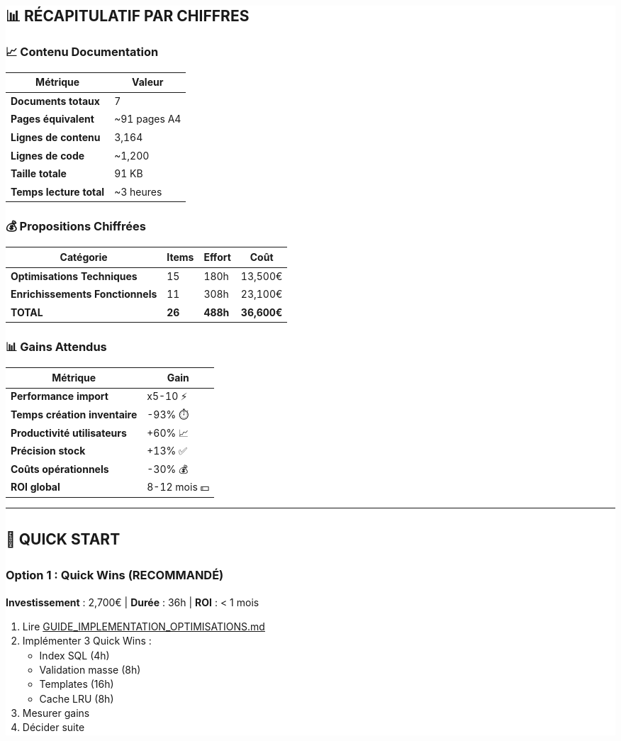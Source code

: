 ## 📊 RÉCAPITULATIF PAR CHIFFRES

### 📈 Contenu Documentation

| Métrique | Valeur |
|----------|--------|
| **Documents totaux** | 7 |
| **Pages équivalent** | ~91 pages A4 |
| **Lignes de contenu** | 3,164 |
| **Lignes de code** | ~1,200 |
| **Taille totale** | 91 KB |
| **Temps lecture total** | ~3 heures |

### 💰 Propositions Chiffrées

| Catégorie | Items | Effort | Coût |
|-----------|-------|--------|------|
| **Optimisations Techniques** | 15 | 180h | 13,500€ |
| **Enrichissements Fonctionnels** | 11 | 308h | 23,100€ |
| **TOTAL** | **26** | **488h** | **36,600€** |

### 📊 Gains Attendus

| Métrique | Gain |
|----------|------|
| **Performance import** | x5-10 ⚡ |
| **Temps création inventaire** | -93% ⏱️ |
| **Productivité utilisateurs** | +60% 📈 |
| **Précision stock** | +13% ✅ |
| **Coûts opérationnels** | -30% 💰 |
| **ROI global** | 8-12 mois 💵 |

---

## 🚀 QUICK START

### Option 1 : Quick Wins (RECOMMANDÉ)

**Investissement** : 2,700€ | **Durée** : 36h | **ROI** : < 1 mois

1. Lire [GUIDE_IMPLEMENTATION_OPTIMISATIONS.md](GUIDE_IMPLEMENTATION_OPTIMISATIONS.md)
2. Implémenter 3 Quick Wins :
   - Index SQL (4h)
   - Validation masse (8h)
   - Templates (16h)
   - Cache LRU (8h)
3. Mesurer gains
4. Décider suite
